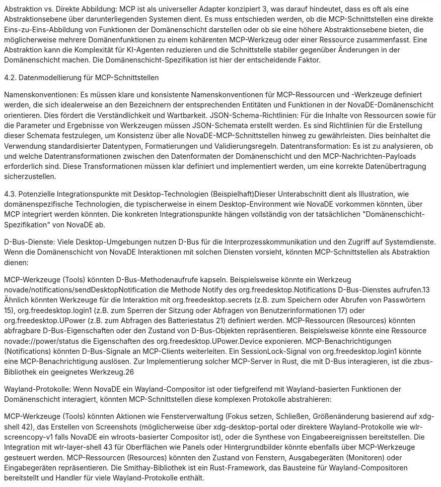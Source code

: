 Abstraktion vs. Direkte Abbildung: MCP ist als universeller Adapter konzipiert 3, was darauf hindeutet, dass es oft als eine Abstraktionsebene über darunterliegenden Systemen dient. Es muss entschieden werden, ob die MCP-Schnittstellen eine direkte Eins-zu-Eins-Abbildung von Funktionen der Domänenschicht darstellen oder ob sie eine höhere Abstraktionsebene bieten, die möglicherweise mehrere Domänenfunktionen zu einem kohärenten MCP-Werkzeug oder einer Ressource zusammenfasst. Eine Abstraktion kann die Komplexität für KI-Agenten reduzieren und die Schnittstelle stabiler gegenüber Änderungen in der Domänenschicht machen. Die Domänenschicht-Spezifikation ist hier der entscheidende Faktor.



4.2. Datenmodellierung für MCP-Schnittstellen

Namenskonventionen: Es müssen klare und konsistente Namenskonventionen für MCP-Ressourcen und -Werkzeuge definiert werden, die sich idealerweise an den Bezeichnern der entsprechenden Entitäten und Funktionen in der NovaDE-Domänenschicht orientieren. Dies fördert die Verständlichkeit und Wartbarkeit.
JSON-Schema-Richtlinien: Für die Inhalte von Ressourcen sowie für die Parameter und Ergebnisse von Werkzeugen müssen JSON-Schemata erstellt werden. Es sind Richtlinien für die Erstellung dieser Schemata festzulegen, um Konsistenz über alle NovaDE-MCP-Schnittstellen hinweg zu gewährleisten. Dies beinhaltet die Verwendung standardisierter Datentypen, Formatierungen und Validierungsregeln.
Datentransformation: Es ist zu analysieren, ob und welche Datentransformationen zwischen den Datenformaten der Domänenschicht und den MCP-Nachrichten-Payloads erforderlich sind. Diese Transformationen müssen klar definiert und implementiert werden, um eine korrekte Datenübertragung sicherzustellen.



4.3. Potenzielle Integrationspunkte mit Desktop-Technologien (Beispielhaft)Dieser Unterabschnitt dient als Illustration, wie domänenspezifische Technologien, die typischerweise in einem Desktop-Environment wie NovaDE vorkommen könnten, über MCP integriert werden könnten. Die konkreten Integrationspunkte hängen vollständig von der tatsächlichen "Domänenschicht-Spezifikation" von NovaDE ab.


D-Bus-Dienste: Viele Desktop-Umgebungen nutzen D-Bus für die Interprozesskommunikation und den Zugriff auf Systemdienste. Wenn die Domänenschicht von NovaDE Interaktionen mit solchen Diensten vorsieht, könnten MCP-Schnittstellen als Abstraktion dienen:

MCP-Werkzeuge (Tools) könnten D-Bus-Methodenaufrufe kapseln. Beispielsweise könnte ein Werkzeug novade/notifications/sendDesktopNotification die Methode Notify des org.freedesktop.Notifications D-Bus-Dienstes aufrufen.13 Ähnlich könnten Werkzeuge für die Interaktion mit org.freedesktop.secrets (z.B. zum Speichern oder Abrufen von Passwörtern 15), org.freedesktop.login1 (z.B. zum Sperren der Sitzung oder Abfragen von Benutzerinformationen 17) oder org.freedesktop.UPower (z.B. zum Abfragen des Batteriestatus 21) definiert werden.
MCP-Ressourcen (Resources) könnten abfragbare D-Bus-Eigenschaften oder den Zustand von D-Bus-Objekten repräsentieren. Beispielsweise könnte eine Ressource novade://power/status die Eigenschaften des org.freedesktop.UPower.Device exponieren.
MCP-Benachrichtigungen (Notifications) könnten D-Bus-Signale an MCP-Clients weiterleiten. Ein SessionLock-Signal von org.freedesktop.login1 könnte eine MCP-Benachrichtigung auslösen.
Zur Implementierung solcher MCP-Server in Rust, die mit D-Bus interagieren, ist die zbus-Bibliothek ein geeignetes Werkzeug.26



Wayland-Protokolle: Wenn NovaDE ein Wayland-Compositor ist oder tiefgreifend mit Wayland-basierten Funktionen der Domänenschicht interagiert, könnten MCP-Schnittstellen diese komplexen Protokolle abstrahieren:

MCP-Werkzeuge (Tools) könnten Aktionen wie Fensterverwaltung (Fokus setzen, Schließen, Größenänderung basierend auf xdg-shell 42), das Erstellen von Screenshots (möglicherweise über xdg-desktop-portal oder direktere Wayland-Protokolle wie wlr-screencopy-v1 falls NovaDE ein wlroots-basierter Compositor ist), oder die Synthese von Eingabeereignissen bereitstellen. Die Integration mit wlr-layer-shell 43 für Oberflächen wie Panels oder Hintergrundbilder könnte ebenfalls über MCP-Werkzeuge gesteuert werden.
MCP-Ressourcen (Resources) könnten den Zustand von Fenstern, Ausgabegeräten (Monitoren) oder Eingabegeräten repräsentieren.
Die Smithay-Bibliothek ist ein Rust-Framework, das Bausteine für Wayland-Compositoren bereitstellt und Handler für viele Wayland-Protokolle enthält.
